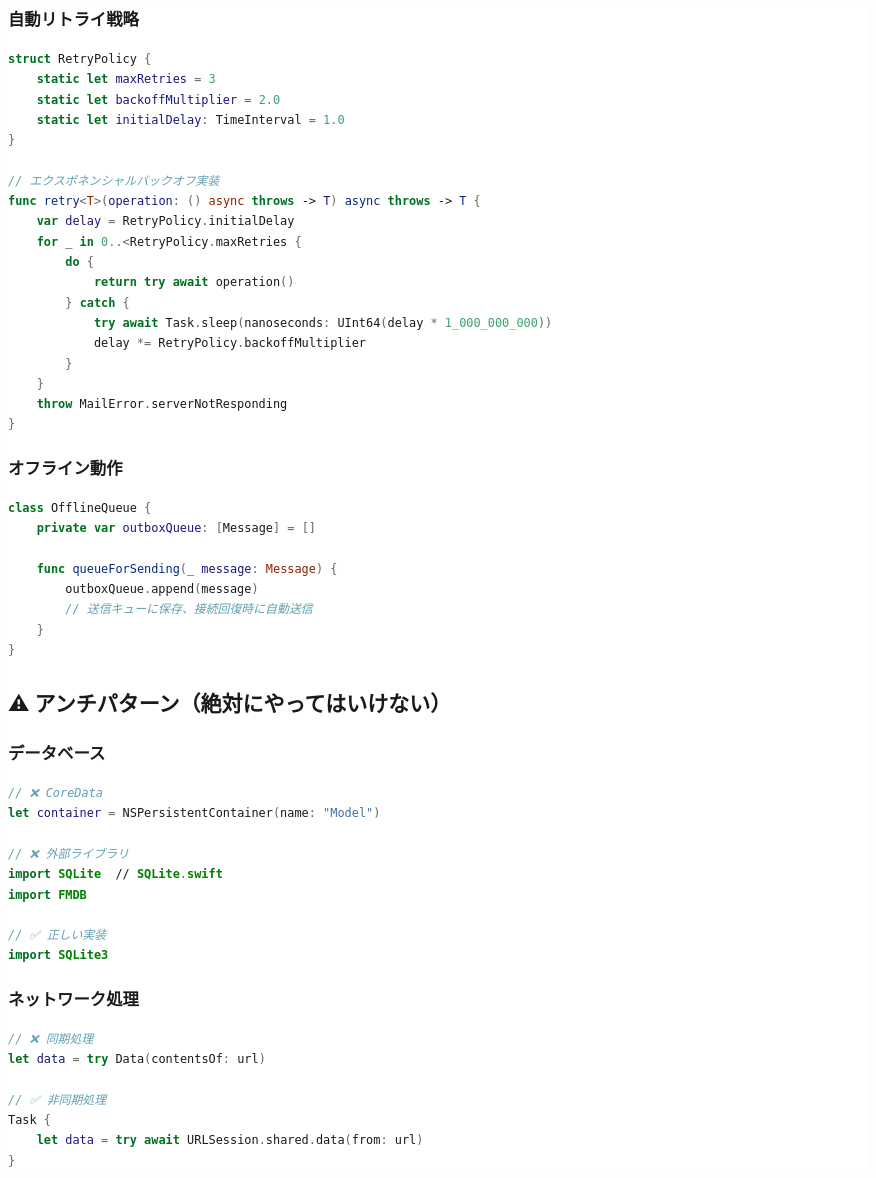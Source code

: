 ### 自動リトライ戦略
```swift
struct RetryPolicy {
    static let maxRetries = 3
    static let backoffMultiplier = 2.0
    static let initialDelay: TimeInterval = 1.0
}

// エクスポネンシャルバックオフ実装
func retry<T>(operation: () async throws -> T) async throws -> T {
    var delay = RetryPolicy.initialDelay
    for _ in 0..<RetryPolicy.maxRetries {
        do {
            return try await operation()
        } catch {
            try await Task.sleep(nanoseconds: UInt64(delay * 1_000_000_000))
            delay *= RetryPolicy.backoffMultiplier
        }
    }
    throw MailError.serverNotResponding
}
```

### オフライン動作
```swift
class OfflineQueue {
    private var outboxQueue: [Message] = []
    
    func queueForSending(_ message: Message) {
        outboxQueue.append(message)
        // 送信キューに保存、接続回復時に自動送信
    }
}
```

## ⚠️ アンチパターン（絶対にやってはいけない）

### データベース
```swift
// ❌ CoreData
let container = NSPersistentContainer(name: "Model")

// ❌ 外部ライブラリ
import SQLite  // SQLite.swift
import FMDB

// ✅ 正しい実装
import SQLite3
```

### ネットワーク処理
```swift
// ❌ 同期処理
let data = try Data(contentsOf: url)

// ✅ 非同期処理
Task {
    let data = try await URLSession.shared.data(from: url)
}
```
